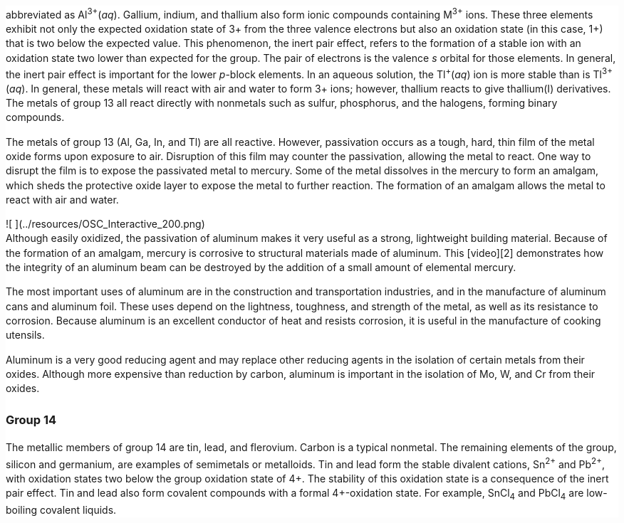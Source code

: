  abbreviated as Al<sup>3+</sup>(*aq*). Gallium, indium, and thallium also form ionic compounds containing M<sup>3+</sup> ions. These three elements exhibit not only the expected oxidation state of 3+ from the three valence electrons but also an oxidation state (in this case, 1+) that is two below the expected value. This phenomenon, the inert pair effect, refers to the formation of a stable ion with an oxidation state two lower than expected for the group. The pair of electrons is the valence *s* orbital for those elements. In general, the inert pair effect is important for the lower *p*-block elements. In an aqueous solution, the Tl<sup>+</sup>(*aq*) ion is more stable than is Tl<sup>3+</sup>(*aq*). In general, these metals will react with air and water to form 3+ ions; however, thallium reacts to give thallium(I) derivatives. The metals of group 13 all react directly with nonmetals such as sulfur, phosphorus, and the halogens, forming binary compounds.

The metals of group 13 (Al, Ga, In, and Tl) are all reactive. However, passivation occurs as a tough, hard, thin film of the metal oxide forms upon exposure to air. Disruption of this film may counter the passivation, allowing the metal to react. One way to disrupt the film is to expose the passivated metal to mercury. Some of the metal dissolves in the mercury to form an amalgam, which sheds the protective oxide layer to expose the metal to further reaction. The formation of an amalgam allows the metal to react with air and water.

<div data-type="note" class="chemistry link-to-learning" markdown="1">
<div data-type="media" data-alt="&#xA0;">
![&#xA0;](../resources/OSC_Interactive_200.png)
</div>
Although easily oxidized, the passivation of aluminum makes it very useful as a strong, lightweight building material. Because of the formation of an amalgam, mercury is corrosive to structural materials made of aluminum. This [video][2] demonstrates how the integrity of an aluminum beam can be destroyed by the addition of a small amount of elemental mercury.

</div>

The most important uses of aluminum are in the construction and transportation industries, and in the manufacture of aluminum cans and aluminum foil. These uses depend on the lightness, toughness, and strength of the metal, as well as its resistance to corrosion. Because aluminum is an excellent conductor of heat and resists corrosion, it is useful in the manufacture of cooking utensils.

Aluminum is a very good reducing agent and may replace other reducing agents in the isolation of certain metals from their oxides. Although more expensive than reduction by carbon, aluminum is important in the isolation of Mo, W, and Cr from their oxides.

### Group 14

The metallic members of group 14 are tin, lead, and flerovium. Carbon is a typical nonmetal. The remaining elements of the group, silicon and germanium, are examples of semimetals or metalloids. Tin and lead form the stable divalent cations, Sn<sup>2+</sup> and Pb<sup>2+</sup>, with oxidation states two below the group oxidation state of 4+. The stability of this oxidation state is a consequence of the inert pair effect. Tin and lead also form covalent compounds with a formal 4+-oxidation state. For example, SnCl<sub>4</sub> and PbCl<sub>4</sub> are low-boiling covalent liquids.


[1]: http://openstaxcollege.org/l/16alkalih2o
[2]: http://openstaxcollege.org/l/16aluminumhg